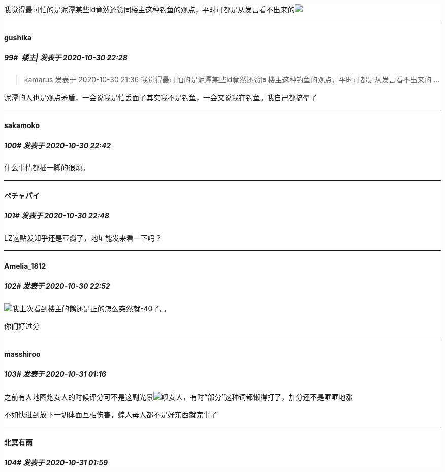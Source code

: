 
我觉得最可怕的是泥潭某些id竟然还赞同楼主这种钓鱼的观点，平时可都是从发言看不出来的<img src="https://static.saraba1st.com/image/smiley/face2017/037.png" referrerpolicy="no-referrer">


-----

####  gushika  
##### 99#         楼主| 发表于 2020-10-30 22:28


<blockquote>kamarus 发表于 2020-10-30 21:36
我觉得最可怕的是泥潭某些id竟然还赞同楼主这种钓鱼的观点，平时可都是从发言看不出来的 ...</blockquote>
泥潭的人也是观点矛盾，一会说我是怕丢面子其实我不是钓鱼，一会又说我在钓鱼。我自己都搞晕了


-----

####  sakamoko  
##### 100#       发表于 2020-10-30 22:42


什么事情都插一脚的很烦。


-----

####  ペチャパイ  
##### 101#       发表于 2020-10-30 22:48


LZ这贴发知乎还是豆瓣了，地址能发来看一下吗？


-----

####  Amelia_1812  
##### 102#       发表于 2020-10-30 22:52


<img src="https://static.saraba1st.com/image/smiley/face2017/037.png" referrerpolicy="no-referrer">我上次看到楼主的鹅还是正的怎么突然就-40了。。

你们好过分


-----

####  masshiroo  
##### 103#       发表于 2020-10-31 01:16


之前有人地图炮女人的时候评分可不是这副光景<img src="https://static.saraba1st.com/image/smiley/face2017/067.png" referrerpolicy="no-referrer">喷女人，有时“部分”这种词都懒得打了，加分还不是哐哐地涨

不如快进到放下一切体面互相伤害，蝻人母人都不是好东西就完事了


-----

####  北冥有雨  
##### 104#       发表于 2020-10-31 01:59
